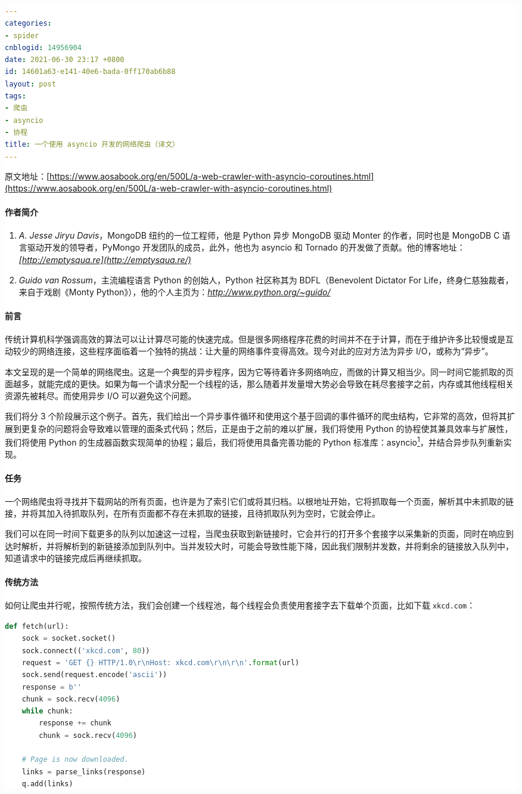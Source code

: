 ```yaml
---
categories:
- spider
cnblogid: 14956904
date: 2021-06-30 23:17 +0800
id: 14601a63-e141-40e6-bada-0ff170ab6b88
layout: post
tags:
- 爬虫
- asyncio
- 协程
title: 一个使用 asyncio 开发的网络爬虫（译文）
---
```


原文地址：[https://www.aosabook.org/en/500L/a-web-crawler-with-asyncio-coroutines.html](https://www.aosabook.org/en/500L/a-web-crawler-with-asyncio-coroutines.html)

#### 作者简介

1. *A. Jesse Jiryu Davis*，MongoDB 纽约的一位工程师，他是 Python 异步 MongoDB 驱动 Monter 的作者，同时也是 MongoDB C 语言驱动开发的领导者，PyMongo 开发团队的成员，此外，他也为 asyncio 和 Tornado 的开发做了贡献。他的博客地址：*[http://emptysqua.re](http://emptysqua.re/)*

2. *Guido van Rossum*，主流编程语言 Python 的创始人，Python 社区称其为 BDFL（Benevolent Dictator For Life，终身仁慈独裁者，来自于戏剧《Monty Python》），他的个人主页为：*http://www.python.org/~guido/*

#### 前言

传统计算机科学强调高效的算法可以让计算尽可能的快速完成。但是很多网络程序花费的时间并不在于计算，而在于维护许多比较慢或是互动较少的网络连接，这些程序面临着一个独特的挑战：让大量的网络事件变得高效。现今对此的应对方法为异步 I/O，或称为“异步”。

本文呈现的是一个简单的网络爬虫。这是一个典型的异步程序，因为它等待着许多网络响应，而做的计算又相当少。同一时间它能抓取的页面越多，就能完成的更快。如果为每一个请求分配一个线程的话，那么随着并发量增大势必会导致在耗尽套接字之前，内存或其他线程相关资源先被耗尽。而使用异步 I/O 可以避免这个问题。

我们将分 3 个阶段展示这个例子。首先，我们给出一个异步事件循环和使用这个基于回调的事件循环的爬虫结构，它非常的高效，但将其扩展到更复杂的问题将会导致难以管理的面条式代码；然后，正是由于之前的难以扩展，我们将使用 Python 的协程使其兼具效率与扩展性，我们将使用 Python 的生成器函数实现简单的协程；最后，我们将使用具备完善功能的 Python 标准库：asyncio[<sup>1</sup>](#ref-1)，并结合异步队列重新实现。

#### 任务

一个网络爬虫将寻找并下载网站的所有页面，也许是为了索引它们或将其归档。以根地址开始，它将抓取每一个页面，解析其中未抓取的链接，并将其加入待抓取队列，在所有页面都不存在未抓取的链接，且待抓取队列为空时，它就会停止。

我们可以在同一时间下载更多的队列以加速这一过程，当爬虫获取到新链接时，它会并行的打开多个套接字以采集新的页面，同时在响应到达时解析，并将解析到的新链接添加到队列中。当并发较大时，可能会导致性能下降，因此我们限制并发数，并将剩余的链接放入队列中，知道请求中的链接完成后再继续抓取。

#### 传统方法

如何让爬虫并行呢，按照传统方法，我们会创建一个线程池，每个线程会负责使用套接字去下载单个页面，比如下载 `xkcd.com`：

```python
def fetch(url):
    sock = socket.socket()
    sock.connect(('xkcd.com', 80))
    request = 'GET {} HTTP/1.0\r\nHost: xkcd.com\r\n\r\n'.format(url)
    sock.send(request.encode('ascii'))
    response = b''
    chunk = sock.recv(4096)
    while chunk:
        response += chunk
        chunk = sock.recv(4096)
        
    # Page is now downloaded.
    links = parse_links(response)
    q.add(links)
```
